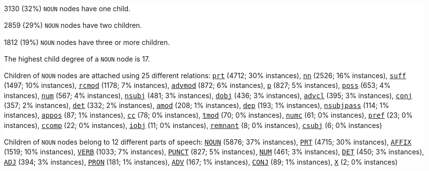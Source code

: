 3130 (32%) `NOUN` nodes have one child.

2859 (29%) `NOUN` nodes have two children.

1812 (19%) `NOUN` nodes have three or more children.

The highest child degree of a `NOUN` node is 17.

Children of `NOUN` nodes are attached using 25 different relations: <tt><a href="ko_pud-dep-prt.html">prt</a></tt> (4712; 30% instances), <tt><a href="ko_pud-dep-nn.html">nn</a></tt> (2526; 16% instances), <tt><a href="ko_pud-dep-suff.html">suff</a></tt> (1497; 10% instances), <tt><a href="ko_pud-dep-rcmod.html">rcmod</a></tt> (1178; 7% instances), <tt><a href="ko_pud-dep-advmod.html">advmod</a></tt> (872; 6% instances), <tt><a href="ko_pud-dep-p.html">p</a></tt> (827; 5% instances), <tt><a href="ko_pud-dep-poss.html">poss</a></tt> (653; 4% instances), <tt><a href="ko_pud-dep-num.html">num</a></tt> (567; 4% instances), <tt><a href="ko_pud-dep-nsubj.html">nsubj</a></tt> (481; 3% instances), <tt><a href="ko_pud-dep-dobj.html">dobj</a></tt> (436; 3% instances), <tt><a href="ko_pud-dep-advcl.html">advcl</a></tt> (395; 3% instances), <tt><a href="ko_pud-dep-conj.html">conj</a></tt> (357; 2% instances), <tt><a href="ko_pud-dep-det.html">det</a></tt> (332; 2% instances), <tt><a href="ko_pud-dep-amod.html">amod</a></tt> (208; 1% instances), <tt><a href="ko_pud-dep-dep.html">dep</a></tt> (193; 1% instances), <tt><a href="ko_pud-dep-nsubjpass.html">nsubjpass</a></tt> (114; 1% instances), <tt><a href="ko_pud-dep-appos.html">appos</a></tt> (87; 1% instances), <tt><a href="ko_pud-dep-cc.html">cc</a></tt> (78; 0% instances), <tt><a href="ko_pud-dep-tmod.html">tmod</a></tt> (70; 0% instances), <tt><a href="ko_pud-dep-numc.html">numc</a></tt> (61; 0% instances), <tt><a href="ko_pud-dep-pref.html">pref</a></tt> (23; 0% instances), <tt><a href="ko_pud-dep-ccomp.html">ccomp</a></tt> (22; 0% instances), <tt><a href="ko_pud-dep-iobj.html">iobj</a></tt> (11; 0% instances), <tt><a href="ko_pud-dep-remnant.html">remnant</a></tt> (8; 0% instances), <tt><a href="ko_pud-dep-csubj.html">csubj</a></tt> (6; 0% instances)

Children of `NOUN` nodes belong to 12 different parts of speech: <tt><a href="ko_pud-pos-NOUN.html">NOUN</a></tt> (5876; 37% instances), <tt><a href="ko_pud-pos-PRT.html">PRT</a></tt> (4715; 30% instances), <tt><a href="ko_pud-pos-AFFIX.html">AFFIX</a></tt> (1519; 10% instances), <tt><a href="ko_pud-pos-VERB.html">VERB</a></tt> (1033; 7% instances), <tt><a href="ko_pud-pos-PUNCT.html">PUNCT</a></tt> (827; 5% instances), <tt><a href="ko_pud-pos-NUM.html">NUM</a></tt> (461; 3% instances), <tt><a href="ko_pud-pos-DET.html">DET</a></tt> (450; 3% instances), <tt><a href="ko_pud-pos-ADJ.html">ADJ</a></tt> (394; 3% instances), <tt><a href="ko_pud-pos-PRON.html">PRON</a></tt> (181; 1% instances), <tt><a href="ko_pud-pos-ADV.html">ADV</a></tt> (167; 1% instances), <tt><a href="ko_pud-pos-CONJ.html">CONJ</a></tt> (89; 1% instances), <tt><a href="ko_pud-pos-X.html">X</a></tt> (2; 0% instances)

